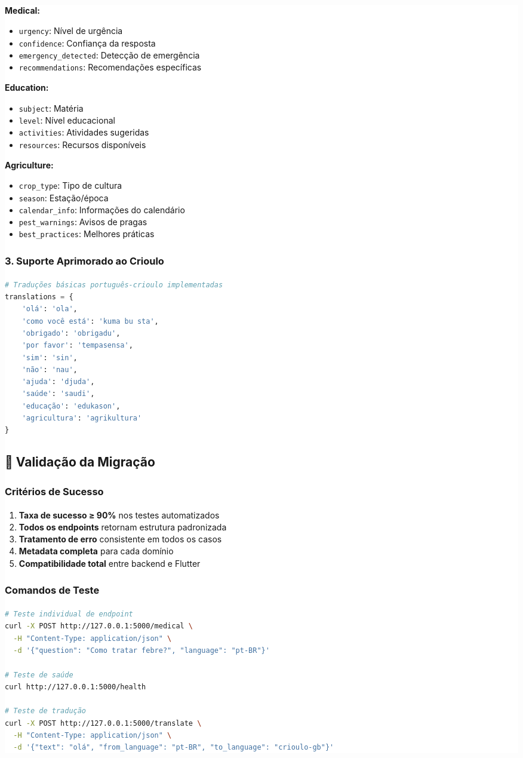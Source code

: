 **Medical:**
- `urgency`: Nível de urgência
- `confidence`: Confiança da resposta
- `emergency_detected`: Detecção de emergência
- `recommendations`: Recomendações específicas

**Education:**
- `subject`: Matéria
- `level`: Nível educacional
- `activities`: Atividades sugeridas
- `resources`: Recursos disponíveis

**Agriculture:**
- `crop_type`: Tipo de cultura
- `season`: Estação/época
- `calendar_info`: Informações do calendário
- `pest_warnings`: Avisos de pragas
- `best_practices`: Melhores práticas

### 3. **Suporte Aprimorado ao Crioulo**

```python
# Traduções básicas português-crioulo implementadas
translations = {
    'olá': 'ola',
    'como você está': 'kuma bu sta',
    'obrigado': 'obrigadu',
    'por favor': 'tempasensa',
    'sim': 'sin',
    'não': 'nau',
    'ajuda': 'djuda',
    'saúde': 'saudi',
    'educação': 'edukason',
    'agricultura': 'agrikultura'
}
```

## 🧪 Validação da Migração

### Critérios de Sucesso

1. **Taxa de sucesso ≥ 90%** nos testes automatizados
2. **Todos os endpoints** retornam estrutura padronizada
3. **Tratamento de erro** consistente em todos os casos
4. **Metadata completa** para cada domínio
5. **Compatibilidade total** entre backend e Flutter

### Comandos de Teste

```bash
# Teste individual de endpoint
curl -X POST http://127.0.0.1:5000/medical \
  -H "Content-Type: application/json" \
  -d '{"question": "Como tratar febre?", "language": "pt-BR"}'

# Teste de saúde
curl http://127.0.0.1:5000/health

# Teste de tradução
curl -X POST http://127.0.0.1:5000/translate \
  -H "Content-Type: application/json" \
  -d '{"text": "olá", "from_language": "pt-BR", "to_language": "crioulo-gb"}'
```
